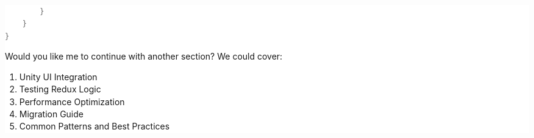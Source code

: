    ```csharp
           }
       }
   }
   ```

Would you like me to continue with another section? We could cover:
1. Unity UI Integration
2. Testing Redux Logic
3. Performance Optimization
4. Migration Guide
5. Common Patterns and Best Practices